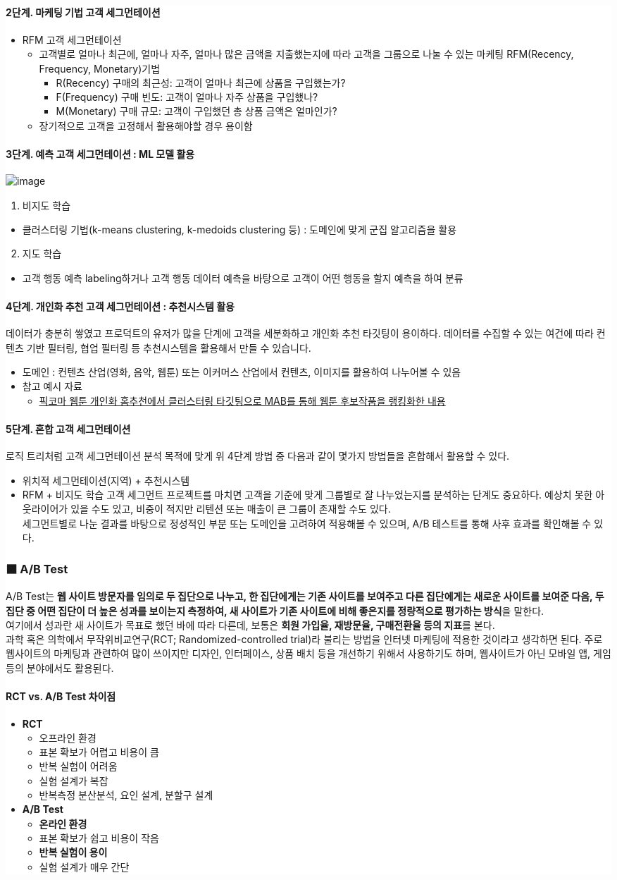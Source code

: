 #### 2단계. 마케팅 기법 고객 세그먼테이션
* RFM 고객 세그먼테이션
  * 고객별로 얼마나 최근에, 얼마나 자주, 얼마나 많은 금액을 지출했는지에 따라 고객을 그룹으로 나눌 수 있는 마케팅 RFM(Recency, Frequency, Monetary)기법
    * R(Recency) 구매의 최근성: 고객이 얼마나 최근에 상품을 구입했는가?
    * F(Frequency) 구매 빈도: 고객이 얼마나 자주 상품을 구입했나?
    * M(Monetary) 구매 규모: 고객이 구입했던 총 상품 금액은 얼마인가?
  * 장기적으로 고객을 고정해서 활용해야할 경우 용이함

#### 3단계. 예측 고객 세그먼테이션 : ML 모델 활용
![image](https://github.com/ysjang0926/ysjang0926.github.io/assets/54492747/b73ae49c-3f93-4b89-bf2a-8544539f3be4)

1. 비지도 학습
  * 클러스터링 기법(k-means clustering, k-medoids clustering 등) : 도메인에 맞게 군집 알고리즘을 활용
2. 지도 학습
  * 고객 행동 예측 labeling하거나 고객 행동 데이터 예측을 바탕으로 고객이 어떤 행동을 할지 예측을 하여 분류

#### 4단계. 개인화 추천 고객 세그먼테이션 : 추천시스템 활용
데이터가 충분히 쌓였고 프로덕트의 유저가 많을 단계에 고객을 세분화하고 개인화 추천 타깃팅이 용이하다. 데이터를 수집할 수 있는 여건에 따라 컨텐츠 기반 필터링, 협업 필터링 등 추천시스템을 활용해서 만들 수 있습니다.
* 도메인 : 컨텐츠 산업(영화, 음악, 웹툰) 또는 이커머스 산업에서 컨텐츠, 이미지를 활용하여 나누어볼 수 있음
* 참고 예시 자료
  * [픽코마 웹툰 개인화 홈추천에서 클러스터링 타깃팅으로 MAB를 통해 웹툰 후보작품을 랭킹화한 내용](https://www.youtube.com/watch?v=RK3-aNWveMs)

#### 5단계. 혼합 고객 세그먼테이션
로직 트리처럼 고객 세그먼테이션 분석 목적에 맞게 위 4단계 방법 중 다음과 같이 몇가지 방법들을 혼합해서 활용할 수 있다. 
* 위치적 세그먼테이션(지역) + 추천시스템
* RFM + 비지도 학습
고객 세그먼트 프로젝트를 마치면 고객을 기준에 맞게 그룹별로 잘 나누었는지를 분석하는 단계도 중요하다. 예상치 못한 아웃라이어가 있을 수도 있고, 비중이 적지만 리텐션 또는 매출이 큰 그룹이 존재할 수도 있다. <br>
세그먼트별로 나눈 결과를 바탕으로 정성적인 부분 또는 도메인을 고려하여 적용해볼 수 있으며, A/B 테스트를 통해 사후 효과를 확인해볼 수 있다.


### ⬛ A/B Test
A/B Test는 **웹 사이트 방문자를 임의로 두 집단으로 나누고, 한 집단에게는 기존 사이트를 보여주고 다른 집단에게는 새로운 사이트를 보여준 다음, 두 집단 중 어떤 집단이 더 높은 성과를 보이는지 측정하여, 새 사이트가 기존 사이트에 비해 좋은지를 정량적으로 평가하는 방식**을 말한다. <br>
여기에서 성과란 새 사이트가 목표로 했던 바에 따라 다른데, 보통은 **회원 가입율, 재방문율, 구매전환율 등의 지표**를 본다. <br>
과학 혹은 의학에서 무작위비교연구(RCT; Randomized-controlled trial)라 불리는 방법을 인터넷 마케팅에 적용한 것이라고 생각하면 된다. 주로 웹사이트의 마케팅과 관련하여 많이 쓰이지만 디자인, 인터페이스, 상품 배치 등을 개선하기 위해서 사용하기도 하며, 웹사이트가 아닌 모바일 앱, 게임 등의 분야에서도 활용된다.

#### RCT vs. A/B Test 차이점
* **RCT**
  * 오프라인 환경
  * 표본 확보가 어렵고 비용이 큼
  * 반복 실험이 어려움
  * 실험 설계가 복잡
  * 반복측정 분산분석, 요인 설계, 분할구 설계
* **A/B Test**
  * **온라인 환경**
  * 표본 확보가 쉽고 비용이 작음
  * **반복 실험이 용이**
  * 실험 설계가 매우 간단
